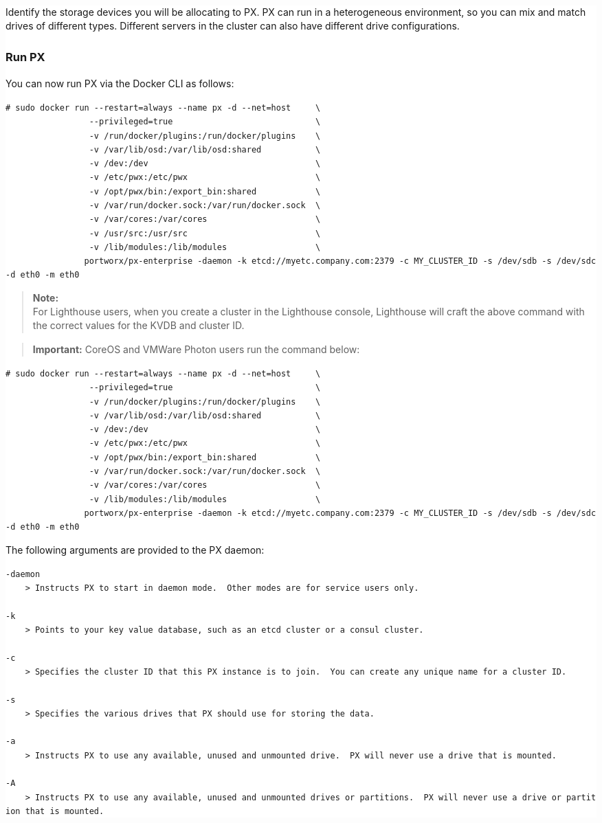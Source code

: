Identify the storage devices you will be allocating to PX.  PX can run in a heterogeneous environment, so you can mix and match drives of different types.  Different servers in the cluster can also have different drive configurations.

### Run PX

You can now run PX via the Docker CLI as follows:

```
# sudo docker run --restart=always --name px -d --net=host     \
                 --privileged=true                             \
                 -v /run/docker/plugins:/run/docker/plugins    \
                 -v /var/lib/osd:/var/lib/osd:shared           \
                 -v /dev:/dev                                  \
                 -v /etc/pwx:/etc/pwx                          \
                 -v /opt/pwx/bin:/export_bin:shared            \
                 -v /var/run/docker.sock:/var/run/docker.sock  \
                 -v /var/cores:/var/cores                      \
                 -v /usr/src:/usr/src                          \
                 -v /lib/modules:/lib/modules                  \
                portworx/px-enterprise -daemon -k etcd://myetc.company.com:2379 -c MY_CLUSTER_ID -s /dev/sdb -s /dev/sdc -d eth0 -m eth0
```

>**Note:**<br/>For Lighthouse users, when you create a cluster in the Lighthouse console, Lighthouse will craft the above command with the correct values for the KVDB and cluster ID.

>**Important:** CoreOS and VMWare Photon users run the command below:

```
# sudo docker run --restart=always --name px -d --net=host     \
                 --privileged=true                             \
                 -v /run/docker/plugins:/run/docker/plugins    \
                 -v /var/lib/osd:/var/lib/osd:shared           \
                 -v /dev:/dev                                  \
                 -v /etc/pwx:/etc/pwx                          \
                 -v /opt/pwx/bin:/export_bin:shared            \
                 -v /var/run/docker.sock:/var/run/docker.sock  \
                 -v /var/cores:/var/cores                      \
                 -v /lib/modules:/lib/modules                  \
                portworx/px-enterprise -daemon -k etcd://myetc.company.com:2379 -c MY_CLUSTER_ID -s /dev/sdb -s /dev/sdc -d eth0 -m eth0
```

The following arguments are provided to the PX daemon:

```
-daemon
	> Instructs PX to start in daemon mode.  Other modes are for service users only.

-k
	> Points to your key value database, such as an etcd cluster or a consul cluster.

-c
	> Specifies the cluster ID that this PX instance is to join.  You can create any unique name for a cluster ID.

-s
	> Specifies the various drives that PX should use for storing the data.

-a
	> Instructs PX to use any available, unused and unmounted drive.  PX will never use a drive that is mounted.

-A
    > Instructs PX to use any available, unused and unmounted drives or partitions.  PX will never use a drive or partition that is mounted.
```